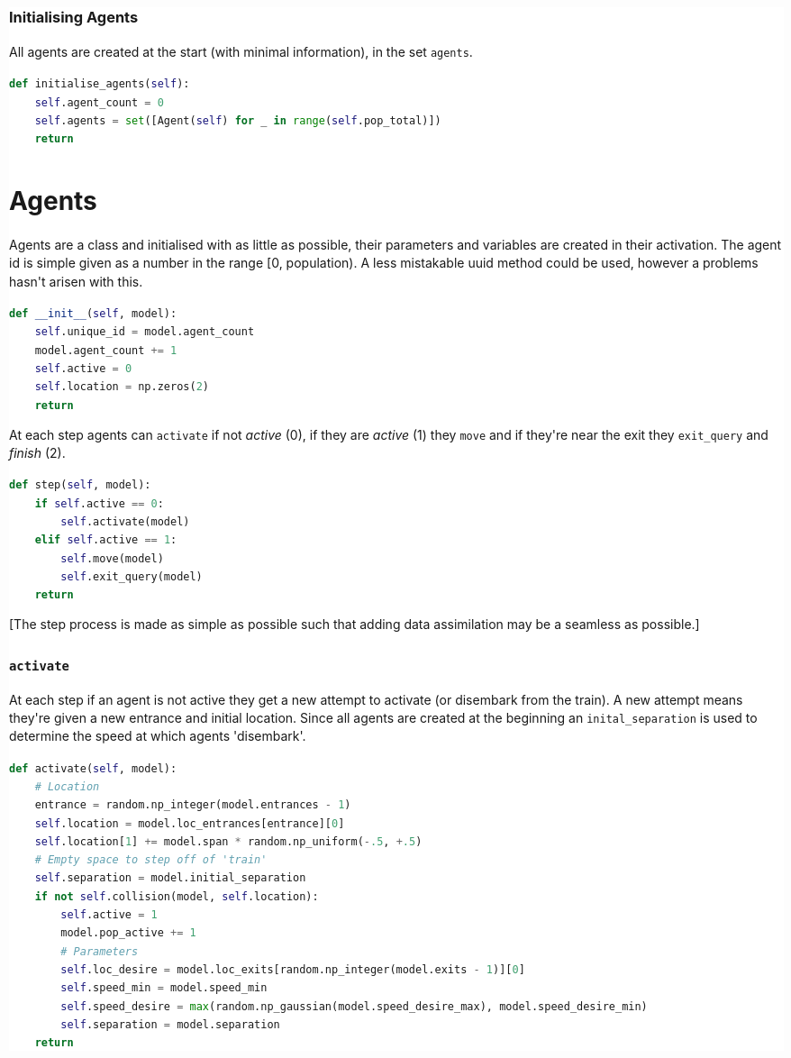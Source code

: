 ### Initialising Agents
All agents are created at the start (with minimal information), in the set `agents`.
```Python
def initialise_agents(self):
    self.agent_count = 0
    self.agents = set([Agent(self) for _ in range(self.pop_total)])
    return
```

# Agents
Agents are a class and initialised with as little as possible, their parameters and variables are created in their activation. The agent id is simple given as a number in the range \[0, population).  A less mistakable uuid method could be used, however a problems hasn't arisen with this.
```Python
def __init__(self, model):
    self.unique_id = model.agent_count
    model.agent_count += 1
    self.active = 0
    self.location = np.zeros(2)
    return
```
At each step agents can `activate` if not *active* (0), if they are *active* (1) they `move` and if they're near the exit they `exit_query` and *finish* (2).
```Python
def step(self, model):
    if self.active == 0:
        self.activate(model)
    elif self.active == 1:
        self.move(model)
        self.exit_query(model)
    return
```
\[The step process is made as simple as possible such that adding data assimilation may be a seamless as possible.\]


### `activate`
At each step if an agent is not active they get a new attempt to activate (or disembark from the train).  A new attempt means they're given a new entrance and initial location. Since all agents are created at the beginning an `inital_separation` is used to determine the speed at which agents 'disembark'.
```Python
def activate(self, model):
    # Location
    entrance = random.np_integer(model.entrances - 1)
    self.location = model.loc_entrances[entrance][0]
    self.location[1] += model.span * random.np_uniform(-.5, +.5)
    # Empty space to step off of 'train'
    self.separation = model.initial_separation
    if not self.collision(model, self.location):
        self.active = 1
        model.pop_active += 1
        # Parameters
        self.loc_desire = model.loc_exits[random.np_integer(model.exits - 1)][0]
        self.speed_min = model.speed_min
        self.speed_desire = max(random.np_gaussian(model.speed_desire_max), model.speed_desire_min)
        self.separation = model.separation
    return
```
